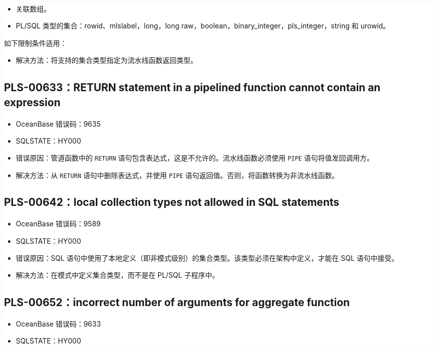     
  
  * 关联数组。

    
  
  * PL/SQL 类型的集合：rowid、mlslabel，long，long raw，boolean，binary_integer，pls_integer，string 和 urowid。

    
  

  

  如下限制条件适用：
  

* 解决方法：将支持的集合类型指定为流水线函数返回类型。

  




PLS-00633：RETURN statement in a pipelined function cannot contain an expression 
----------------------------------------------------------------------------------------------------

* OceanBase 错误码：9635

  

* SQLSTATE：HY000

  

* 错误原因：管道函数中的 `RETURN` 语句包含表达式，这是不允许的。流水线函数必须使用 `PIPE` 语句将值发回调用方。

  

* 解决方法：从 `RETURN` 语句中删除表达式，并使用 `PIPE` 语句返回值。否则，将函数转换为非流水线函数。

  




PLS-00642：local collection types not allowed in SQL statements 
-----------------------------------------------------------------------------------

* OceanBase 错误码：9589

  

* SQLSTATE：HY000

  

* 错误原因：SQL 语句中使用了本地定义（即非模式级别）的集合类型。该类型必须在架构中定义，才能在 SQL 语句中接受。

  

* 解决方法：在模式中定义集合类型，而不是在 PL/SQL 子程序中。

  




PLS-00652：incorrect number of arguments for aggregate function 
-----------------------------------------------------------------------------------

* OceanBase 错误码：9633

  

* SQLSTATE：HY000
